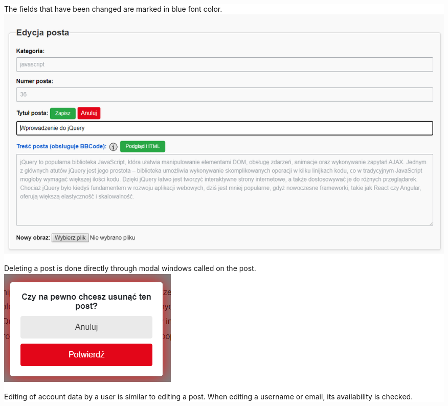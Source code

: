 The fields that have been changed are marked in blue font color.<br>
<img src="https://github.com/krystianbeduch/programming-blog/blob/main/blog/images/readme-screenshots/posts-comments/edit-post-changes-made.png" alt="Edit post changes made" title="Edit post changes made">

Deleting a post is done directly through modal windows called on the post.<br>
<img src="https://github.com/krystianbeduch/programming-blog/blob/main/blog/images/readme-screenshots/posts-comments/delete-post.png" alt="Delete post" title="Delete post">

Editing of account data by a user is similar to editing a post. When editing a username or email, its availability is checked.<br>